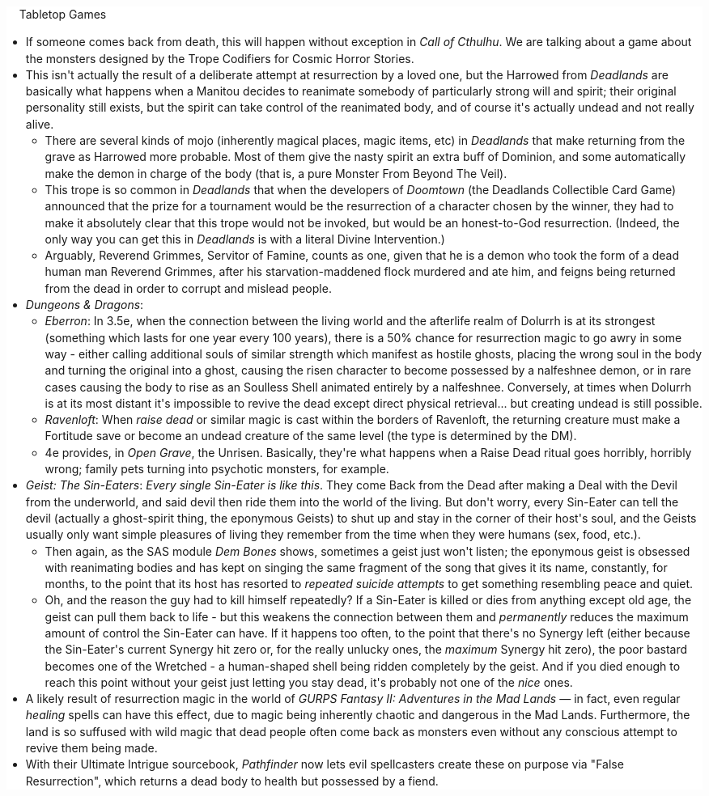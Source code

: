     Tabletop Games 

-   If someone comes back from death, this will happen without exception in _Call of Cthulhu_. We are talking about a game about the monsters designed by the Trope Codifiers for Cosmic Horror Stories.
-   This isn't actually the result of a deliberate attempt at resurrection by a loved one, but the Harrowed from _Deadlands_ are basically what happens when a Manitou decides to reanimate somebody of particularly strong will and spirit; their original personality still exists, but the spirit can take control of the reanimated body, and of course it's actually undead and not really alive.
    -   There are several kinds of mojo (inherently magical places, magic items, etc) in _Deadlands_ that make returning from the grave as Harrowed more probable. Most of them give the nasty spirit an extra buff of Dominion, and some automatically make the demon in charge of the body (that is, a pure Monster From Beyond The Veil).
    -   This trope is so common in _Deadlands_ that when the developers of _Doomtown_ (the Deadlands Collectible Card Game) announced that the prize for a tournament would be the resurrection of a character chosen by the winner, they had to make it absolutely clear that this trope would not be invoked, but would be an honest-to-God resurrection. (Indeed, the only way you can get this in _Deadlands_ is with a literal Divine Intervention.)
    -   Arguably, Reverend Grimmes, Servitor of Famine, counts as one, given that he is a demon who took the form of a dead human man Reverend Grimmes, after his starvation-maddened flock murdered and ate him, and feigns being returned from the dead in order to corrupt and mislead people.
-   _Dungeons & Dragons_:
    -   _Eberron_: In 3.5e, when the connection between the living world and the afterlife realm of Dolurrh is at its strongest (something which lasts for one year every 100 years), there is a 50% chance for resurrection magic to go awry in some way - either calling additional souls of similar strength which manifest as hostile ghosts, placing the wrong soul in the body and turning the original into a ghost, causing the risen character to become possessed by a nalfeshnee demon, or in rare cases causing the body to rise as an Soulless Shell animated entirely by a nalfeshnee. Conversely, at times when Dolurrh is at its most distant it's impossible to revive the dead except direct physical retrieval... but creating undead is still possible.
    -   _Ravenloft_: When _raise dead_ or similar magic is cast within the borders of Ravenloft, the returning creature must make a Fortitude save or become an undead creature of the same level (the type is determined by the DM).
    -   4e provides, in _Open Grave_, the Unrisen. Basically, they're what happens when a Raise Dead ritual goes horribly, horribly wrong; family pets turning into psychotic monsters, for example.
-   _Geist: The Sin-Eaters_: _Every single Sin-Eater is like this_. They come Back from the Dead after making a Deal with the Devil from the underworld, and said devil then ride them into the world of the living. But don't worry, every Sin-Eater can tell the devil (actually a ghost-spirit thing, the eponymous Geists) to shut up and stay in the corner of their host's soul, and the Geists usually only want simple pleasures of living they remember from the time when they were humans (sex, food, etc.).
    -   Then again, as the SAS module _Dem Bones_ shows, sometimes a geist just won't listen; the eponymous geist is obsessed with reanimating bodies and has kept on singing the same fragment of the song that gives it its name, constantly, for months, to the point that its host has resorted to _repeated suicide attempts_ to get something resembling peace and quiet.
    -   Oh, and the reason the guy had to kill himself repeatedly? If a Sin-Eater is killed or dies from anything except old age, the geist can pull them back to life - but this weakens the connection between them and _permanently_ reduces the maximum amount of control the Sin-Eater can have. If it happens too often, to the point that there's no Synergy left (either because the Sin-Eater's current Synergy hit zero or, for the really unlucky ones, the _maximum_ Synergy hit zero), the poor bastard becomes one of the Wretched - a human-shaped shell being ridden completely by the geist. And if you died enough to reach this point without your geist just letting you stay dead, it's probably not one of the _nice_ ones.
-   A likely result of resurrection magic in the world of _GURPS Fantasy II: Adventures in the Mad Lands_ — in fact, even regular _healing_ spells can have this effect, due to magic being inherently chaotic and dangerous in the Mad Lands. Furthermore, the land is so suffused with wild magic that dead people often come back as monsters even without any conscious attempt to revive them being made.
-   With their Ultimate Intrigue sourcebook, _Pathfinder_ now lets evil spellcasters create these on purpose via "False Resurrection", which returns a dead body to health but possessed by a fiend.